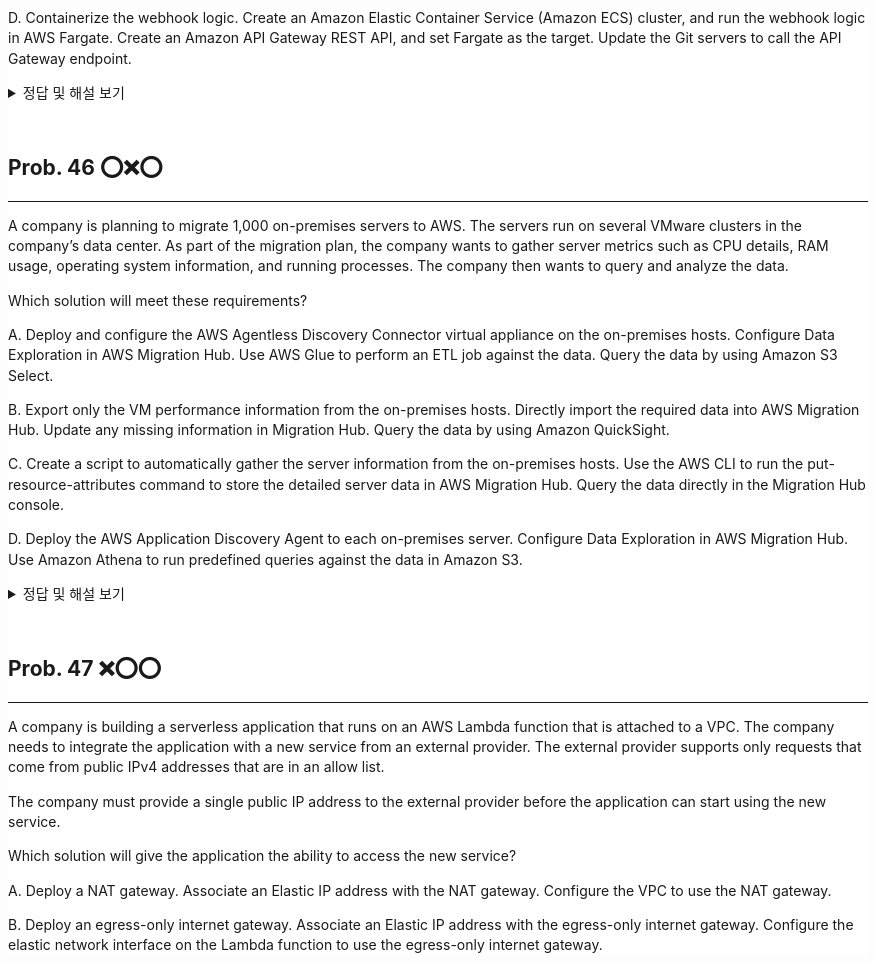 D. Containerize the webhook logic. Create an Amazon Elastic Container Service (Amazon ECS) cluster, and run the webhook logic in AWS Fargate. Create an Amazon API Gateway REST API, and set Fargate as the target. Update the Git servers to call the API Gateway endpoint.

<details><summary>정답 및 해설 보기</summary></details>

<br>

## Prob. 46 ⭕️❌⭕️
---

A company is planning to migrate 1,000 on-premises servers to AWS. The servers run on several VMware clusters in the company’s data center. As part of the migration plan, the company wants to gather server metrics such as CPU details, RAM usage, operating system information, and running processes. The company then wants to query and analyze the data.

Which solution will meet these requirements?

A. Deploy and configure the AWS Agentless Discovery Connector virtual appliance on the on-premises hosts. Configure Data Exploration in AWS Migration Hub. Use AWS Glue to perform an ETL job against the data. Query the data by using Amazon S3 Select.

B. Export only the VM performance information from the on-premises hosts. Directly import the required data into AWS Migration Hub. Update any missing information in Migration Hub. Query the data by using Amazon QuickSight.

C. Create a script to automatically gather the server information from the on-premises hosts. Use the AWS CLI to run the put-resource-attributes command to store the detailed server data in AWS Migration Hub. Query the data directly in the Migration Hub console.

D. Deploy the AWS Application Discovery Agent to each on-premises server. Configure Data Exploration in AWS Migration Hub. Use Amazon Athena to run predefined queries against the data in Amazon S3.

<details><summary>정답 및 해설 보기</summary></details>

<br>

## Prob. 47 ❌⭕️⭕️
---

A company is building a serverless application that runs on an AWS Lambda function that is attached to a VPC. The company needs to integrate the application with a new service from an external provider. The external provider supports only requests that come from public IPv4 addresses that are in an allow list.

The company must provide a single public IP address to the external provider before the application can start using the new service.

Which solution will give the application the ability to access the new service?

A. Deploy a NAT gateway. Associate an Elastic IP address with the NAT gateway. Configure the VPC to use the NAT gateway.

B. Deploy an egress-only internet gateway. Associate an Elastic IP address with the egress-only internet gateway. Configure the elastic network interface on the Lambda function to use the egress-only internet gateway.
